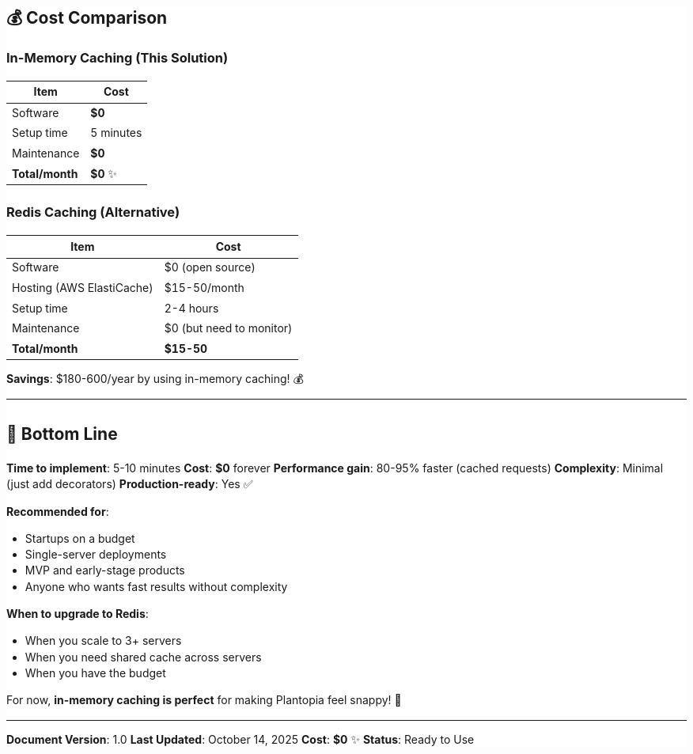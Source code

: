 
## 💰 Cost Comparison

### In-Memory Caching (This Solution)

| Item | Cost |
|------|------|
| Software | **$0** |
| Setup time | 5 minutes |
| Maintenance | **$0** |
| **Total/month** | **$0** ✨ |

### Redis Caching (Alternative)

| Item | Cost |
|------|------|
| Software | $0 (open source) |
| Hosting (AWS ElastiCache) | $15-50/month |
| Setup time | 2-4 hours |
| Maintenance | $0 (but need to monitor) |
| **Total/month** | **$15-50** |

**Savings**: $180-600/year by using in-memory caching! 💰

---

## 🎊 Bottom Line

**Time to implement**: 5-10 minutes
**Cost**: **$0** forever
**Performance gain**: 80-95% faster (cached requests)
**Complexity**: Minimal (just add decorators)
**Production-ready**: Yes ✅

**Recommended for**:
- Startups on a budget
- Single-server deployments
- MVP and early-stage products
- Anyone who wants fast results without complexity

**When to upgrade to Redis**:
- When you scale to 3+ servers
- When you need shared cache across servers
- When you have the budget

For now, **in-memory caching is perfect** for making Plantopia feel snappy! 🚀

---

**Document Version**: 1.0
**Last Updated**: October 14, 2025
**Cost**: **$0** ✨
**Status**: Ready to Use
